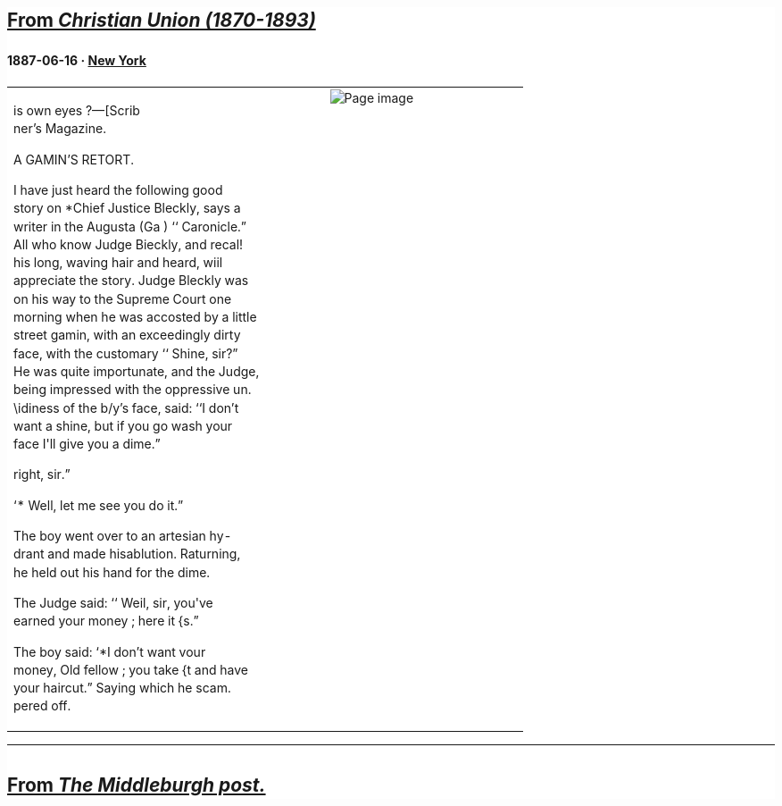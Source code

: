 
## [From _Christian Union (1870-1893)_](https://archive.org/details/sim_new-outlook_the-christian-union_1887-06-16_35_24/page/n30/mode/1up?view=theater)

#### 1887-06-16 &middot; [New York](http://dbpedia.org/resource/New_York_City)

<table style="width: 100%;"><tr><td style="width: 50%">

is own eyes ?—[Scrib  
ner’s Magazine.  
  
A GAMIN’S RETORT.  
  
I have just heard the following good  
story on *Chief Justice Bleckly, says a  
writer in the Augusta (Ga ) ‘‘ Caronicle.”  
All who know Judge Bieckly, and recal!  
his long, waving hair and heard, wiil  
appreciate the story. Judge Bleckly was  
on his way to the Supreme Court one  
morning when he was accosted by a little  
street gamin, with an exceedingly dirty  
face, with the customary ‘‘ Shine, sir?”  
He was quite importunate, and the Judge,  
being impressed with the oppressive un.  
\idiness of the b/y’s face, said: ‘‘I don’t  
want a shine, but if you go wash your  
face I&#x27;ll give you a dime.”  
  
right, sir.”  
  
‘* Well, let me see you do it.”  
  
The boy went over to an artesian hy-  
drant and made hisablution. Raturning,  
he held out his hand for the dime.  
  
The Judge said: ‘‘ Weil, sir, you&#x27;ve  
earned your money ; here it {s.”  
  
The boy said: ‘*I don’t want vour  
money, Old fellow ; you take {t and have  
your haircut.” Saying which he scam.  
pered off.
</td><td style="width: 50%; max-height: 75%; margin: auto; display: block;">
<img alt="Page image" src="https://iiif.archive.org/image/iiif/2/sim_new-outlook_the-christian-union_1887-06-16_35_24%2Fsim_new-outlook_the-christian-union_1887-06-16_35_24_jp2.zip%2Fsim_new-outlook_the-christian-union_1887-06-16_35_24_jp2%2Fsim_new-outlook_the-christian-union_1887-06-16_35_24_0030.jp2/pct:47.858309,36.275203,19.746263,26.061196/,600/0/default.jpg"/>
</td>
</tr></table>

---

## [From _The Middleburgh post._](https://www.loc.gov/resource/sn86081895/1887-07-14/ed-1/?sp=1)
